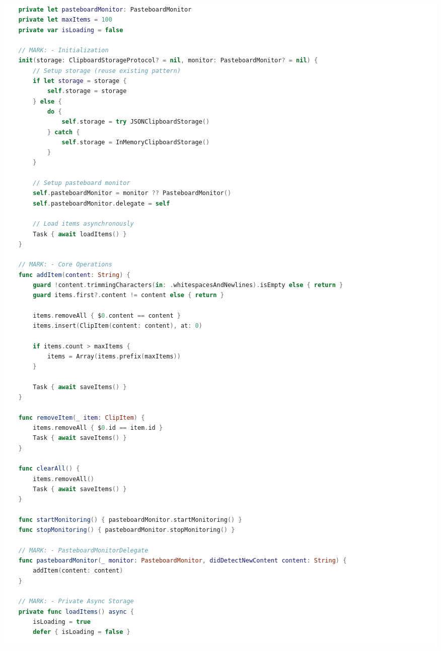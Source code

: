 ```swift
    private let pasteboardMonitor: PasteboardMonitor
    private let maxItems = 100
    private var isLoading = false
    
    // MARK: - Initialization
    init(storage: ClipboardStorageProtocol? = nil, monitor: PasteboardMonitor? = nil) {
        // Setup storage (reuse existing pattern)
        if let storage = storage {
            self.storage = storage
        } else {
            do {
                self.storage = try JSONClipboardStorage()
            } catch {
                self.storage = InMemoryClipboardStorage()
            }
        }
        
        // Setup pasteboard monitor
        self.pasteboardMonitor = monitor ?? PasteboardMonitor()
        self.pasteboardMonitor.delegate = self
        
        // Load items asynchronously
        Task { await loadItems() }
    }
    
    // MARK: - Core Operations
    func addItem(content: String) {
        guard !content.trimmingCharacters(in: .whitespacesAndNewlines).isEmpty else { return }
        guard items.first?.content != content else { return }
        
        items.removeAll { $0.content == content }
        items.insert(ClipItem(content: content), at: 0)
        
        if items.count > maxItems {
            items = Array(items.prefix(maxItems))
        }
        
        Task { await saveItems() }
    }
    
    func removeItem(_ item: ClipItem) {
        items.removeAll { $0.id == item.id }
        Task { await saveItems() }
    }
    
    func clearAll() {
        items.removeAll()
        Task { await saveItems() }
    }
    
    func startMonitoring() { pasteboardMonitor.startMonitoring() }
    func stopMonitoring() { pasteboardMonitor.stopMonitoring() }
    
    // MARK: - PasteboardMonitorDelegate
    func pasteboardMonitor(_ monitor: PasteboardMonitor, didDetectNewContent content: String) {
        addItem(content: content)
    }
    
    // MARK: - Private Async Storage
    private func loadItems() async {
        isLoading = true
        defer { isLoading = false }
        
```